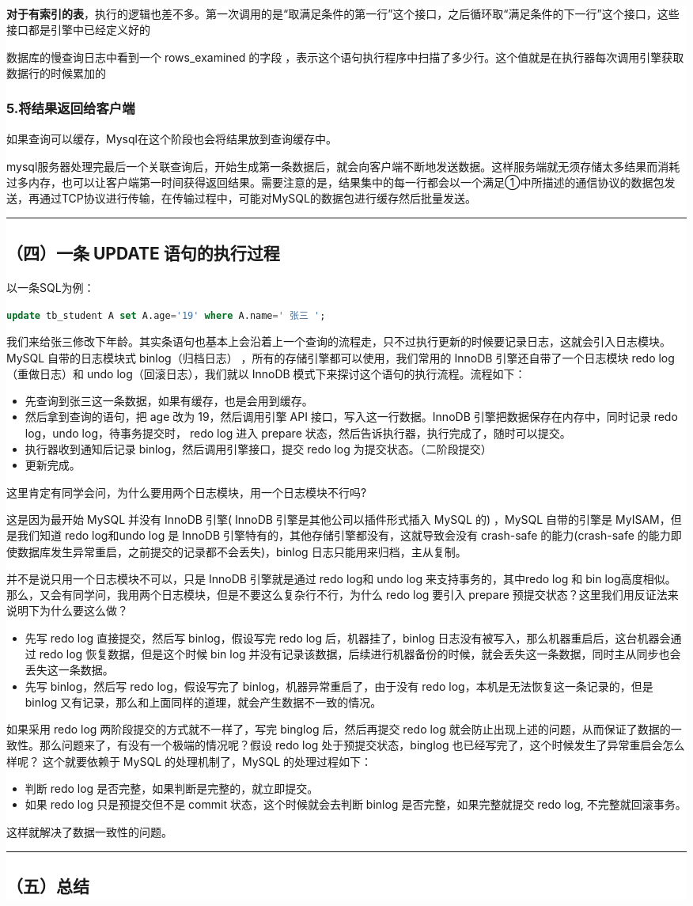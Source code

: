  **对于有索引的表**，执行的逻辑也差不多。第一次调用的是“取满足条件的第一行”这个接口，之后循环取“满足条件的下一行”这个接口，这些接口都是引擎中已经定义好的

数据库的慢查询日志中看到一个 rows_examined 的字段 ，表示这个语句执行程序中扫描了多少行。这个值就是在执行器每次调用引擎获取数据行的时候累加的



### 5.将结果返回给客户端

如果查询可以缓存，Mysql在这个阶段也会将结果放到查询缓存中。

mysql服务器处理完最后一个关联查询后，开始生成第一条数据后，就会向客户端不断地发送数据。这样服务端就无须存储太多结果而消耗过多内存，也可以让客户端第一时间获得返回结果。需要注意的是，结果集中的每一行都会以一个满足①中所描述的通信协议的数据包发送，再通过TCP协议进行传输，在传输过程中，可能对MySQL的数据包进行缓存然后批量发送。

---

## （四）一条 UPDATE 语句的执行过程

以一条SQL为例：

```sql
update tb_student A set A.age='19' where A.name=' 张三 ';
```

我们来给张三修改下年龄。其实条语句也基本上会沿着上一个查询的流程走，只不过执行更新的时候要记录日志，这就会引入日志模块。MySQL 自带的日志模块式 binlog（归档日志） ，所有的存储引擎都可以使用，我们常用的 InnoDB 引擎还自带了一个日志模块 redo log（重做日志）和 undo log（回滚日志），我们就以 InnoDB 模式下来探讨这个语句的执行流程。流程如下：

- 先查询到张三这一条数据，如果有缓存，也是会用到缓存。
- 然后拿到查询的语句，把 age 改为 19，然后调用引擎 API 接口，写入这一行数据。InnoDB 引擎把数据保存在内存中，同时记录 redo log，undo log，待事务提交时， redo log 进入 prepare 状态，然后告诉执行器，执行完成了，随时可以提交。
- 执行器收到通知后记录 binlog，然后调用引擎接口，提交 redo log 为提交状态。（二阶段提交）
- 更新完成。

这里肯定有同学会问，为什么要用两个日志模块，用一个日志模块不行吗?

这是因为最开始 MySQL 并没有 InnoDB 引擎( InnoDB 引擎是其他公司以插件形式插入 MySQL 的) ，MySQL 自带的引擎是 MyISAM，但是我们知道 redo log和undo log 是 InnoDB 引擎特有的，其他存储引擎都没有，这就导致会没有 crash-safe 的能力(crash-safe 的能力即使数据库发生异常重启，之前提交的记录都不会丢失)，binlog 日志只能用来归档，主从复制。

并不是说只用一个日志模块不可以，只是 InnoDB 引擎就是通过 redo log和 undo log 来支持事务的，其中redo log 和 bin log高度相似。那么，又会有同学问，我用两个日志模块，但是不要这么复杂行不行，为什么 redo log 要引入 prepare 预提交状态？这里我们用反证法来说明下为什么要这么做？

- 先写 redo log 直接提交，然后写 binlog，假设写完 redo log 后，机器挂了，binlog 日志没有被写入，那么机器重启后，这台机器会通过 redo log 恢复数据，但是这个时候 bin log 并没有记录该数据，后续进行机器备份的时候，就会丢失这一条数据，同时主从同步也会丢失这一条数据。
- 先写 binlog，然后写 redo log，假设写完了 binlog，机器异常重启了，由于没有 redo log，本机是无法恢复这一条记录的，但是 binlog 又有记录，那么和上面同样的道理，就会产生数据不一致的情况。

如果采用 redo log 两阶段提交的方式就不一样了，写完 binglog 后，然后再提交 redo log 就会防止出现上述的问题，从而保证了数据的一致性。那么问题来了，有没有一个极端的情况呢？假设 redo log 处于预提交状态，binglog 也已经写完了，这个时候发生了异常重启会怎么样呢？ 这个就要依赖于 MySQL 的处理机制了，MySQL 的处理过程如下：

- 判断 redo log 是否完整，如果判断是完整的，就立即提交。
- 如果 redo log 只是预提交但不是 commit 状态，这个时候就会去判断 binlog 是否完整，如果完整就提交 redo log, 不完整就回滚事务。

这样就解决了数据一致性的问题。

---

## （五）总结

